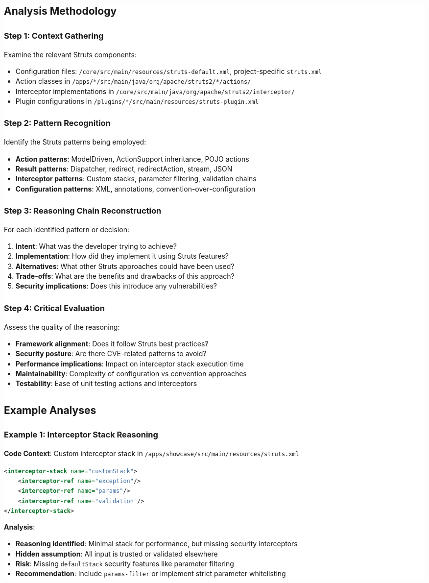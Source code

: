 ## Analysis Methodology

### Step 1: Context Gathering
Examine the relevant Struts components:
- Configuration files: `/core/src/main/resources/struts-default.xml`, project-specific `struts.xml`
- Action classes in `/apps/*/src/main/java/org/apache/struts2/*/actions/`
- Interceptor implementations in `/core/src/main/java/org/apache/struts2/interceptor/`
- Plugin configurations in `/plugins/*/src/main/resources/struts-plugin.xml`

### Step 2: Pattern Recognition
Identify the Struts patterns being employed:
- **Action patterns**: ModelDriven, ActionSupport inheritance, POJO actions
- **Result patterns**: Dispatcher, redirect, redirectAction, stream, JSON
- **Interceptor patterns**: Custom stacks, parameter filtering, validation chains
- **Configuration patterns**: XML, annotations, convention-over-configuration

### Step 3: Reasoning Chain Reconstruction
For each identified pattern or decision:
1. **Intent**: What was the developer trying to achieve?
2. **Implementation**: How did they implement it using Struts features?
3. **Alternatives**: What other Struts approaches could have been used?
4. **Trade-offs**: What are the benefits and drawbacks of this approach?
5. **Security implications**: Does this introduce any vulnerabilities?

### Step 4: Critical Evaluation
Assess the quality of the reasoning:
- **Framework alignment**: Does it follow Struts best practices?
- **Security posture**: Are there CVE-related patterns to avoid?
- **Performance implications**: Impact on interceptor stack execution time
- **Maintainability**: Complexity of configuration vs convention approaches
- **Testability**: Ease of unit testing actions and interceptors

## Example Analyses

### Example 1: Interceptor Stack Reasoning
**Code Context**: Custom interceptor stack in `/apps/showcase/src/main/resources/struts.xml`
```xml
<interceptor-stack name="customStack">
    <interceptor-ref name="exception"/>
    <interceptor-ref name="params"/>
    <interceptor-ref name="validation"/>
</interceptor-stack>
```

**Analysis**:
- **Reasoning identified**: Minimal stack for performance, but missing security interceptors
- **Hidden assumption**: All input is trusted or validated elsewhere
- **Risk**: Missing `defaultStack` security features like parameter filtering
- **Recommendation**: Include `params-filter` or implement strict parameter whitelisting
